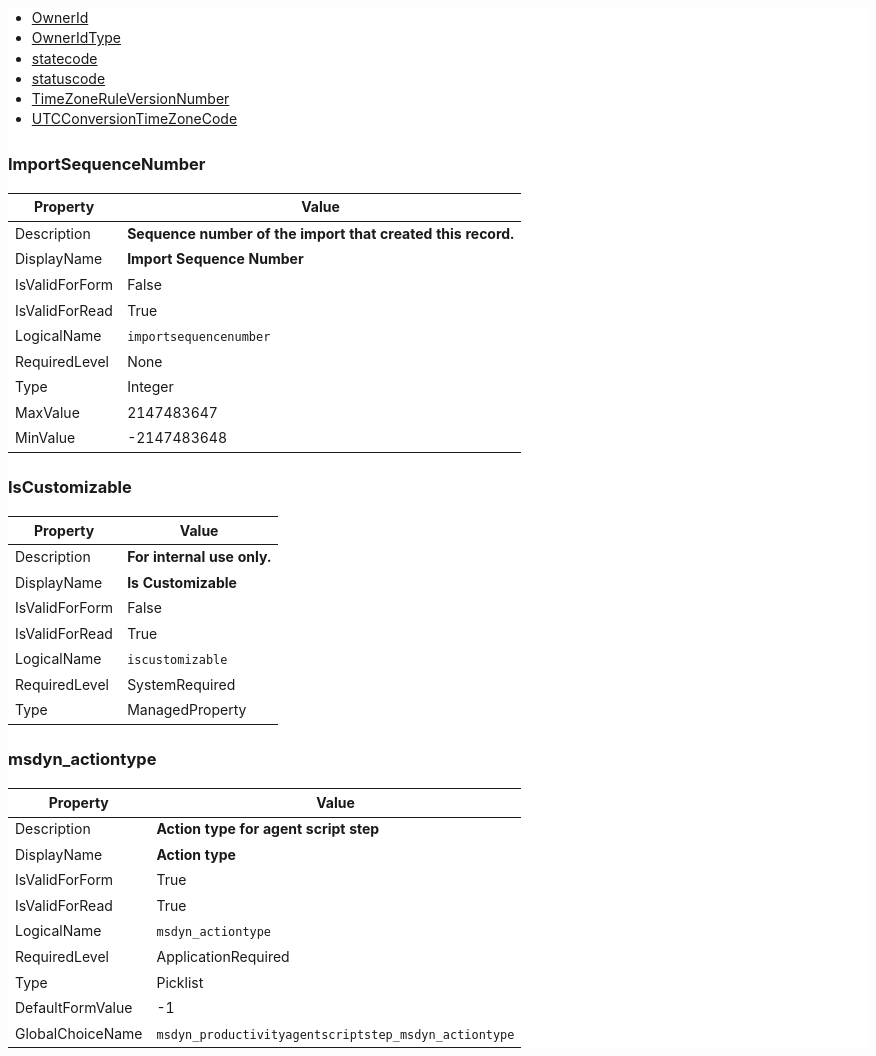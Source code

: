 - [OwnerId](#BKMK_OwnerId)
- [OwnerIdType](#BKMK_OwnerIdType)
- [statecode](#BKMK_statecode)
- [statuscode](#BKMK_statuscode)
- [TimeZoneRuleVersionNumber](#BKMK_TimeZoneRuleVersionNumber)
- [UTCConversionTimeZoneCode](#BKMK_UTCConversionTimeZoneCode)

### <a name="BKMK_ImportSequenceNumber"></a> ImportSequenceNumber

|Property|Value|
|---|---|
|Description|**Sequence number of the import that created this record.**|
|DisplayName|**Import Sequence Number**|
|IsValidForForm|False|
|IsValidForRead|True|
|LogicalName|`importsequencenumber`|
|RequiredLevel|None|
|Type|Integer|
|MaxValue|2147483647|
|MinValue|-2147483648|

### <a name="BKMK_IsCustomizable"></a> IsCustomizable

|Property|Value|
|---|---|
|Description|**For internal use only.**|
|DisplayName|**Is Customizable**|
|IsValidForForm|False|
|IsValidForRead|True|
|LogicalName|`iscustomizable`|
|RequiredLevel|SystemRequired|
|Type|ManagedProperty|

### <a name="BKMK_msdyn_actiontype"></a> msdyn_actiontype

|Property|Value|
|---|---|
|Description|**Action type for agent script step**|
|DisplayName|**Action type**|
|IsValidForForm|True|
|IsValidForRead|True|
|LogicalName|`msdyn_actiontype`|
|RequiredLevel|ApplicationRequired|
|Type|Picklist|
|DefaultFormValue|-1|
|GlobalChoiceName|`msdyn_productivityagentscriptstep_msdyn_actiontype`|